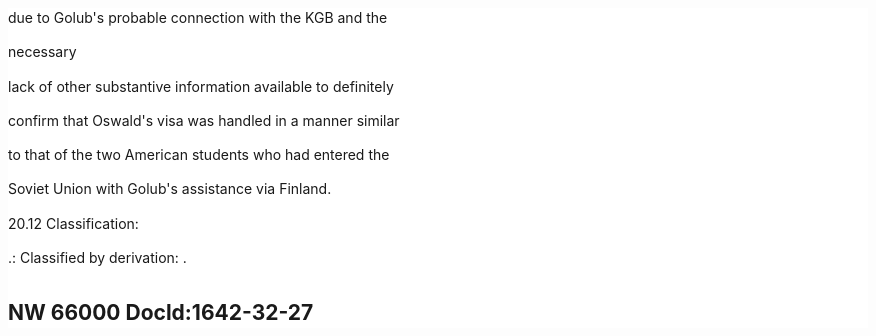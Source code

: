 due to Golub's probable connection with the KGB and the

necessary

lack of other substantive information available to definitely

confirm that Oswald's visa was handled in a manner similar

to that of the two American students who had entered the

Soviet Union with Golub's assistance via Finland.

20.12 Classification:

.: Classified by derivation: .

NW 66000 Docld:1642-32-27
---

